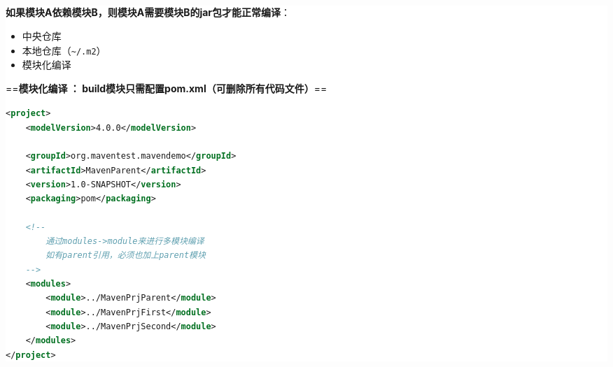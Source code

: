 

**如果模块A依赖模块B，则模块A需要模块B的jar包才能正常编译**：

- 中央仓库
- 本地仓库（`~/.m2`）
- 模块化编译



==**模块化编译 ： build模块只需配置pom.xml（可删除所有代码文件）**==

```xml
<project>
    <modelVersion>4.0.0</modelVersion>

    <groupId>org.maventest.mavendemo</groupId>
    <artifactId>MavenParent</artifactId>
    <version>1.0-SNAPSHOT</version>
    <packaging>pom</packaging>

    <!--
        通过modules->module来进行多模块编译
        如有parent引用，必须也加上parent模块
    -->
    <modules>
        <module>../MavenPrjParent</module>
        <module>../MavenPrjFirst</module>
        <module>../MavenPrjSecond</module>
    </modules>
</project>
```


